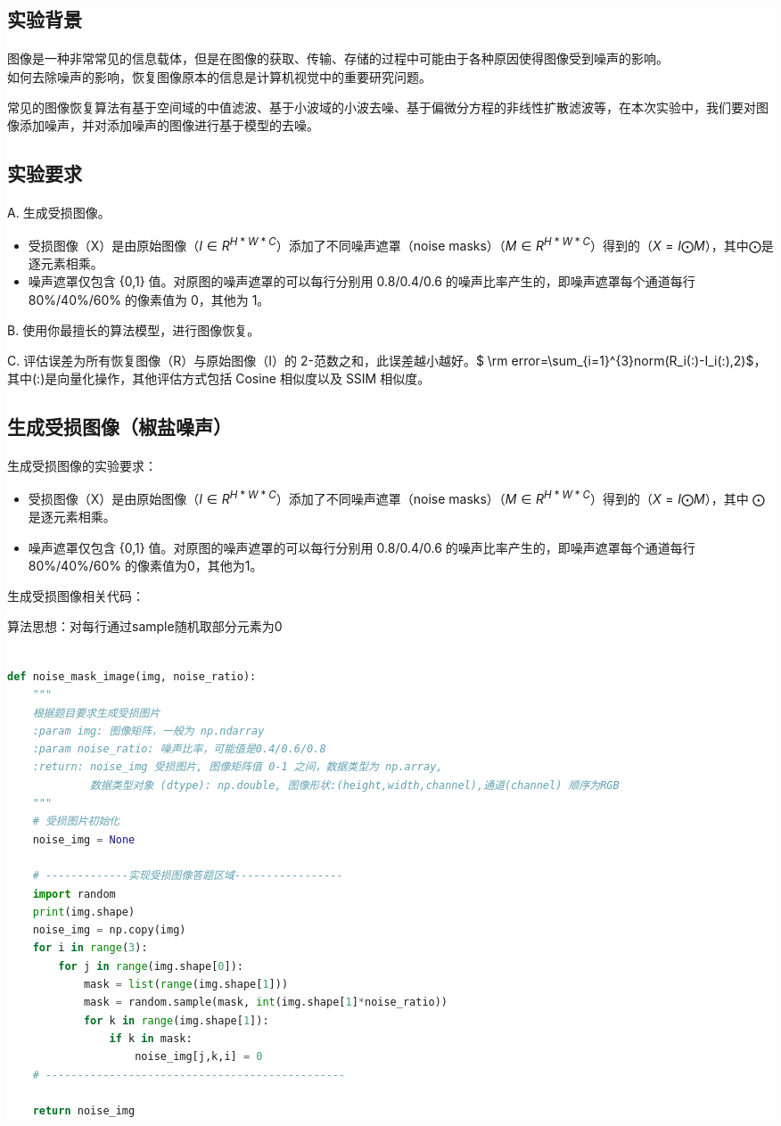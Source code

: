 ## 实验背景
图像是一种非常常见的信息载体，但是在图像的获取、传输、存储的过程中可能由于各种原因使得图像受到噪声的影响。  
如何去除噪声的影响，恢复图像原本的信息是计算机视觉中的重要研究问题。

常见的图像恢复算法有基于空间域的中值滤波、基于小波域的小波去噪、基于偏微分方程的非线性扩散滤波等，在本次实验中，我们要对图像添加噪声，并对添加噪声的图像进行基于模型的去噪。

## 实验要求
A. 生成受损图像。
+ 受损图像（X）是由原始图像（$I\in R^{H*W*C}$）添加了不同噪声遮罩（noise masks）（$M\in R^{H*W*C}$）得到的（$X=I \bigodot M$），其中$\bigodot$是逐元素相乘。
+ 噪声遮罩仅包含 {0,1} 值。对原图的噪声遮罩的可以每行分别用 0.8/0.4/0.6 的噪声比率产生的，即噪声遮罩每个通道每行 80%/40%/60% 的像素值为 0，其他为 1。

B. 使用你最擅长的算法模型，进行图像恢复。

C. 评估误差为所有恢复图像（R）与原始图像（I）的 2-范数之和，此误差越小越好。$ \rm error=\sum_{i=1}^{3}norm(R_i(:)-I_i(:),2)$，其中(:)是向量化操作，其他评估方式包括 Cosine 相似度以及 SSIM 相似度。

## 生成受损图像（椒盐噪声）

生成受损图像的实验要求：

+ 受损图像（X）是由原始图像（$I\in R^{H*W*C}$）添加了不同噪声遮罩（noise masks）（$M\in R^{H*W*C}$）得到的（$X=I \bigodot M$），其中 $\bigodot$ 是逐元素相乘。

+ 噪声遮罩仅包含 {0,1} 值。对原图的噪声遮罩的可以每行分别用 0.8/0.4/0.6 的噪声比率产生的，即噪声遮罩每个通道每行 80%/40%/60% 的像素值为0，其他为1。

生成受损图像相关代码：

算法思想：对每行通过sample随机取部分元素为0

```python

def noise_mask_image(img, noise_ratio):
    """
    根据题目要求生成受损图片
    :param img: 图像矩阵，一般为 np.ndarray
    :param noise_ratio: 噪声比率，可能值是0.4/0.6/0.8
    :return: noise_img 受损图片, 图像矩阵值 0-1 之间，数据类型为 np.array, 
             数据类型对象 (dtype): np.double, 图像形状:(height,width,channel),通道(channel) 顺序为RGB
    """
    # 受损图片初始化
    noise_img = None
    
    # -------------实现受损图像答题区域-----------------
    import random
    print(img.shape)
    noise_img = np.copy(img)
    for i in range(3):
        for j in range(img.shape[0]):
            mask = list(range(img.shape[1]))
            mask = random.sample(mask, int(img.shape[1]*noise_ratio))
            for k in range(img.shape[1]):
                if k in mask:
                    noise_img[j,k,i] = 0
    # -----------------------------------------------

    return noise_img

```
